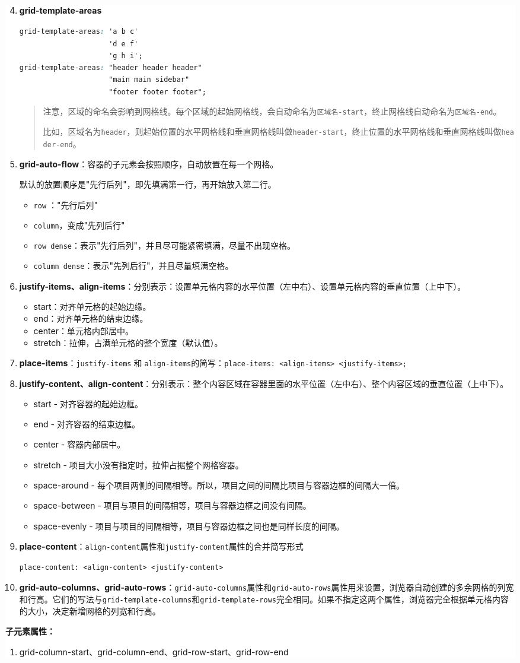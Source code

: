 4. **grid-template-areas**

   ```css
   grid-template-areas: 'a b c'
                        'd e f'
                        'g h i';
   grid-template-areas: "header header header"
                        "main main sidebar"
                        "footer footer footer";
   ```

   > 注意，区域的命名会影响到网格线。每个区域的起始网格线，会自动命名为`区域名-start`，终止网格线自动命名为`区域名-end`。
   >
   > 比如，区域名为`header`，则起始位置的水平网格线和垂直网格线叫做`header-start`，终止位置的水平网格线和垂直网格线叫做`header-end`。

5. **grid-auto-flow**：容器的子元素会按照顺序，自动放置在每一个网格。

   默认的放置顺序是"先行后列"，即先填满第一行，再开始放入第二行。

   * `row` ："先行后列"
   * `column`，变成"先列后行"

   * `row dense`：表示"先行后列"，并且尽可能紧密填满，尽量不出现空格。
   * `column dense`：表示"先列后行"，并且尽量填满空格。

6. **justify-items、align-items**：分别表示：设置单元格内容的水平位置（左中右）、设置单元格内容的垂直位置（上中下）。

   - start：对齐单元格的起始边缘。
   - end：对齐单元格的结束边缘。
   - center：单元格内部居中。
   - stretch：拉伸，占满单元格的整个宽度（默认值）。

7. **place-items**：`justify-items` 和 `align-items`的简写：`place-items: <align-items> <justify-items>;`

8. **justify-content、align-content**：分别表示：整个内容区域在容器里面的水平位置（左中右）、整个内容区域的垂直位置（上中下）。

   - start - 对齐容器的起始边框。

   - end - 对齐容器的结束边框。

   - center - 容器内部居中。

   - stretch - 项目大小没有指定时，拉伸占据整个网格容器。

   - space-around - 每个项目两侧的间隔相等。所以，项目之间的间隔比项目与容器边框的间隔大一倍。

   - space-between - 项目与项目的间隔相等，项目与容器边框之间没有间隔。

   - space-evenly - 项目与项目的间隔相等，项目与容器边框之间也是同样长度的间隔。

9. **place-content**：`align-content`属性和`justify-content`属性的合并简写形式

   `place-content: <align-content> <justify-content>`

10. **grid-auto-columns、grid-auto-rows**：`grid-auto-columns`属性和`grid-auto-rows`属性用来设置，浏览器自动创建的多余网格的列宽和行高。它们的写法与`grid-template-columns`和`grid-template-rows`完全相同。如果不指定这两个属性，浏览器完全根据单元格内容的大小，决定新增网格的列宽和行高。

**子元素属性：**

1. grid-column-start、grid-column-end、grid-row-start、grid-row-end
